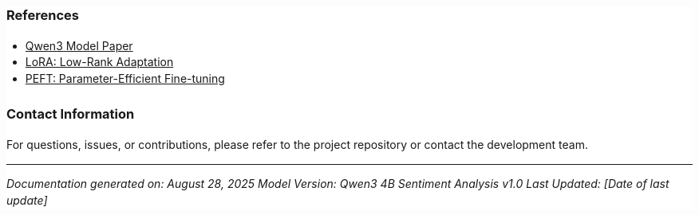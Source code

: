 ### References
- [Qwen3 Model Paper](https://arxiv.org/abs/2401.13661)
- [LoRA: Low-Rank Adaptation](https://arxiv.org/abs/2106.09685)
- [PEFT: Parameter-Efficient Fine-tuning](https://github.com/huggingface/peft)

### Contact Information
For questions, issues, or contributions, please refer to the project repository or contact the development team.

---

*Documentation generated on: August 28, 2025*
*Model Version: Qwen3 4B Sentiment Analysis v1.0*
*Last Updated: [Date of last update]*

